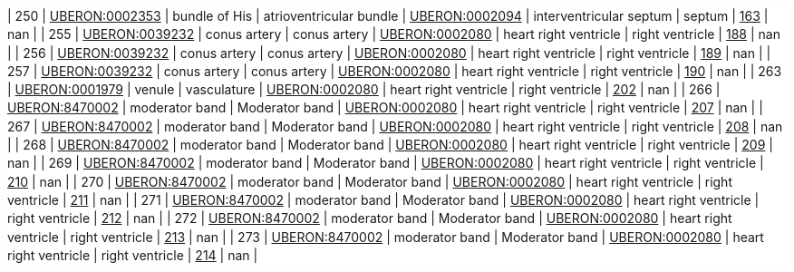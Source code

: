 | 250 | [UBERON:0002353](http://purl.obolibrary.org/obo/UBERON_0002353) | bundle of His                                    | atrioventricular bundle                          | [UBERON:0002094](http://purl.obolibrary.org/obo/UBERON_0002094) | interventricular septum | septum                    | [163](https://docs.google.com/spreadsheets/d/1TTyK5rZjD_UdBWODh12wjKWziJoYxaqA8jHRPaJCBkE/edit#gid=1759721736&range=163:163) | nan       |
| 255 | [UBERON:0039232](http://purl.obolibrary.org/obo/UBERON_0039232) | conus artery                                     | conus artery                                     | [UBERON:0002080](http://purl.obolibrary.org/obo/UBERON_0002080) | heart right ventricle   | right ventricle           | [188](https://docs.google.com/spreadsheets/d/1TTyK5rZjD_UdBWODh12wjKWziJoYxaqA8jHRPaJCBkE/edit#gid=1759721736&range=188:188) | nan       |
| 256 | [UBERON:0039232](http://purl.obolibrary.org/obo/UBERON_0039232) | conus artery                                     | conus artery                                     | [UBERON:0002080](http://purl.obolibrary.org/obo/UBERON_0002080) | heart right ventricle   | right ventricle           | [189](https://docs.google.com/spreadsheets/d/1TTyK5rZjD_UdBWODh12wjKWziJoYxaqA8jHRPaJCBkE/edit#gid=1759721736&range=189:189) | nan       |
| 257 | [UBERON:0039232](http://purl.obolibrary.org/obo/UBERON_0039232) | conus artery                                     | conus artery                                     | [UBERON:0002080](http://purl.obolibrary.org/obo/UBERON_0002080) | heart right ventricle   | right ventricle           | [190](https://docs.google.com/spreadsheets/d/1TTyK5rZjD_UdBWODh12wjKWziJoYxaqA8jHRPaJCBkE/edit#gid=1759721736&range=190:190) | nan       |
| 263 | [UBERON:0001979](http://purl.obolibrary.org/obo/UBERON_0001979) | venule                                           | vasculature                                      | [UBERON:0002080](http://purl.obolibrary.org/obo/UBERON_0002080) | heart right ventricle   | right ventricle           | [202](https://docs.google.com/spreadsheets/d/1TTyK5rZjD_UdBWODh12wjKWziJoYxaqA8jHRPaJCBkE/edit#gid=1759721736&range=202:202) | nan       |
| 266 | [UBERON:8470002](http://purl.obolibrary.org/obo/UBERON_8470002) | moderator band                                   | Moderator band                                   | [UBERON:0002080](http://purl.obolibrary.org/obo/UBERON_0002080) | heart right ventricle   | right ventricle           | [207](https://docs.google.com/spreadsheets/d/1TTyK5rZjD_UdBWODh12wjKWziJoYxaqA8jHRPaJCBkE/edit#gid=1759721736&range=207:207) | nan       |
| 267 | [UBERON:8470002](http://purl.obolibrary.org/obo/UBERON_8470002) | moderator band                                   | Moderator band                                   | [UBERON:0002080](http://purl.obolibrary.org/obo/UBERON_0002080) | heart right ventricle   | right ventricle           | [208](https://docs.google.com/spreadsheets/d/1TTyK5rZjD_UdBWODh12wjKWziJoYxaqA8jHRPaJCBkE/edit#gid=1759721736&range=208:208) | nan       |
| 268 | [UBERON:8470002](http://purl.obolibrary.org/obo/UBERON_8470002) | moderator band                                   | Moderator band                                   | [UBERON:0002080](http://purl.obolibrary.org/obo/UBERON_0002080) | heart right ventricle   | right ventricle           | [209](https://docs.google.com/spreadsheets/d/1TTyK5rZjD_UdBWODh12wjKWziJoYxaqA8jHRPaJCBkE/edit#gid=1759721736&range=209:209) | nan       |
| 269 | [UBERON:8470002](http://purl.obolibrary.org/obo/UBERON_8470002) | moderator band                                   | Moderator band                                   | [UBERON:0002080](http://purl.obolibrary.org/obo/UBERON_0002080) | heart right ventricle   | right ventricle           | [210](https://docs.google.com/spreadsheets/d/1TTyK5rZjD_UdBWODh12wjKWziJoYxaqA8jHRPaJCBkE/edit#gid=1759721736&range=210:210) | nan       |
| 270 | [UBERON:8470002](http://purl.obolibrary.org/obo/UBERON_8470002) | moderator band                                   | Moderator band                                   | [UBERON:0002080](http://purl.obolibrary.org/obo/UBERON_0002080) | heart right ventricle   | right ventricle           | [211](https://docs.google.com/spreadsheets/d/1TTyK5rZjD_UdBWODh12wjKWziJoYxaqA8jHRPaJCBkE/edit#gid=1759721736&range=211:211) | nan       |
| 271 | [UBERON:8470002](http://purl.obolibrary.org/obo/UBERON_8470002) | moderator band                                   | Moderator band                                   | [UBERON:0002080](http://purl.obolibrary.org/obo/UBERON_0002080) | heart right ventricle   | right ventricle           | [212](https://docs.google.com/spreadsheets/d/1TTyK5rZjD_UdBWODh12wjKWziJoYxaqA8jHRPaJCBkE/edit#gid=1759721736&range=212:212) | nan       |
| 272 | [UBERON:8470002](http://purl.obolibrary.org/obo/UBERON_8470002) | moderator band                                   | Moderator band                                   | [UBERON:0002080](http://purl.obolibrary.org/obo/UBERON_0002080) | heart right ventricle   | right ventricle           | [213](https://docs.google.com/spreadsheets/d/1TTyK5rZjD_UdBWODh12wjKWziJoYxaqA8jHRPaJCBkE/edit#gid=1759721736&range=213:213) | nan       |
| 273 | [UBERON:8470002](http://purl.obolibrary.org/obo/UBERON_8470002) | moderator band                                   | Moderator band                                   | [UBERON:0002080](http://purl.obolibrary.org/obo/UBERON_0002080) | heart right ventricle   | right ventricle           | [214](https://docs.google.com/spreadsheets/d/1TTyK5rZjD_UdBWODh12wjKWziJoYxaqA8jHRPaJCBkE/edit#gid=1759721736&range=214:214) | nan       |